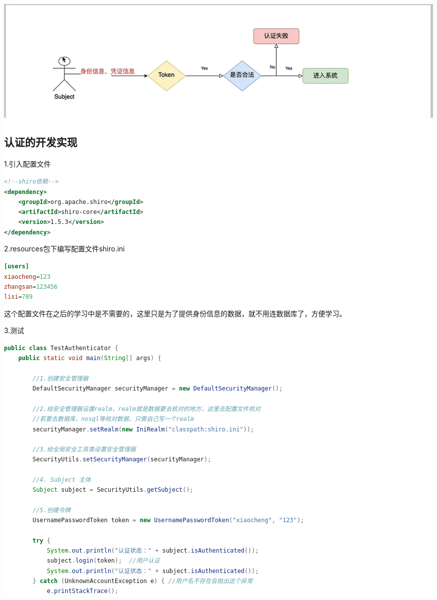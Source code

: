 ![image-20201218190637467](shiro学习.assets/image-20201218190637467.png)



## 认证的开发实现

1.引入配置文件

```xml
<!--shiro依赖-->
<dependency>
    <groupId>org.apache.shiro</groupId>
    <artifactId>shiro-core</artifactId>
    <version>1.5.3</version>
</dependency>
```

2.resources包下编写配置文件shiro.ini

```ini
[users]
xiaocheng=123
zhangsan=123456
lisi=789
```

这个配置文件在之后的学习中是不需要的，这里只是为了提供身份信息的数据，就不用连数据库了，方便学习。

3.测试

```java
public class TestAuthenticator {
    public static void main(String[] args) {

        //1.创建安全管理器
        DefaultSecurityManager securityManager = new DefaultSecurityManager();

        //2.给安全管理器设置realm，realm就是数据要去核对的地方，这里去配置文件核对
        //若要去数据库、nosql等核对数据，只需自己写一个realm
        securityManager.setRealm(new IniRealm("classpath:shiro.ini"));

        //3.给全局安全工具类设置安全管理器
        SecurityUtils.setSecurityManager(securityManager);

        //4. Subject 主体
        Subject subject = SecurityUtils.getSubject();

        //5.创建令牌
        UsernamePasswordToken token = new UsernamePasswordToken("xiaocheng", "123");

        try {
            System.out.println("认证状态：" + subject.isAuthenticated());
            subject.login(token);  //用户认证
            System.out.println("认证状态：" + subject.isAuthenticated());
        } catch (UnknownAccountException e) { //用户名不存在会抛出这个异常
            e.printStackTrace();
```